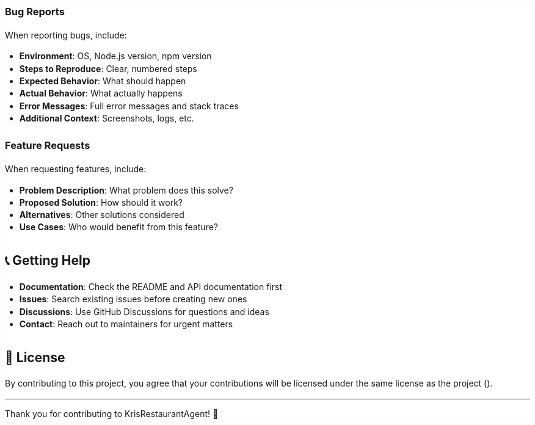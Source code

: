 ### Bug Reports

When reporting bugs, include:

- **Environment**: OS, Node.js version, npm version
- **Steps to Reproduce**: Clear, numbered steps
- **Expected Behavior**: What should happen
- **Actual Behavior**: What actually happens
- **Error Messages**: Full error messages and stack traces
- **Additional Context**: Screenshots, logs, etc.

### Feature Requests

When requesting features, include:

- **Problem Description**: What problem does this solve?
- **Proposed Solution**: How should it work?
- **Alternatives**: Other solutions considered
- **Use Cases**: Who would benefit from this feature?

## 📞 Getting Help

- **Documentation**: Check the README and API documentation first
- **Issues**: Search existing issues before creating new ones
- **Discussions**: Use GitHub Discussions for questions and ideas
- **Contact**: Reach out to maintainers for urgent matters

## 📜 License

By contributing to this project, you agree that your contributions will be licensed under the same license as the project ().

---

Thank you for contributing to KrisRestaurantAgent! 🎉